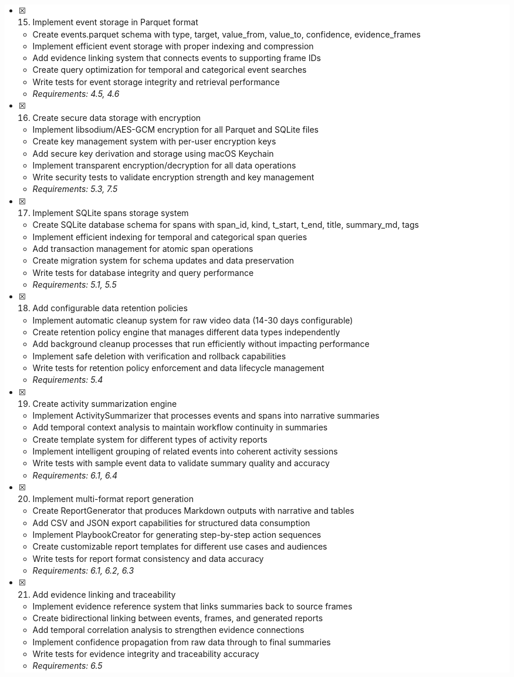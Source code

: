 - [x] 15. Implement event storage in Parquet format
  - Create events.parquet schema with type, target, value_from, value_to, confidence, evidence_frames
  - Implement efficient event storage with proper indexing and compression
  - Add evidence linking system that connects events to supporting frame IDs
  - Create query optimization for temporal and categorical event searches
  - Write tests for event storage integrity and retrieval performance
  - _Requirements: 4.5, 4.6_

- [x] 16. Create secure data storage with encryption
  - Implement libsodium/AES-GCM encryption for all Parquet and SQLite files
  - Create key management system with per-user encryption keys
  - Add secure key derivation and storage using macOS Keychain
  - Implement transparent encryption/decryption for all data operations
  - Write security tests to validate encryption strength and key management
  - _Requirements: 5.3, 7.5_

- [x] 17. Implement SQLite spans storage system
  - Create SQLite database schema for spans with span_id, kind, t_start, t_end, title, summary_md, tags
  - Implement efficient indexing for temporal and categorical span queries
  - Add transaction management for atomic span operations
  - Create migration system for schema updates and data preservation
  - Write tests for database integrity and query performance
  - _Requirements: 5.1, 5.5_

- [x] 18. Add configurable data retention policies
  - Implement automatic cleanup system for raw video data (14-30 days configurable)
  - Create retention policy engine that manages different data types independently
  - Add background cleanup processes that run efficiently without impacting performance
  - Implement safe deletion with verification and rollback capabilities
  - Write tests for retention policy enforcement and data lifecycle management
  - _Requirements: 5.4_

- [x] 19. Create activity summarization engine
  - Implement ActivitySummarizer that processes events and spans into narrative summaries
  - Add temporal context analysis to maintain workflow continuity in summaries
  - Create template system for different types of activity reports
  - Implement intelligent grouping of related events into coherent activity sessions
  - Write tests with sample event data to validate summary quality and accuracy
  - _Requirements: 6.1, 6.4_

- [x] 20. Implement multi-format report generation
  - Create ReportGenerator that produces Markdown outputs with narrative and tables
  - Add CSV and JSON export capabilities for structured data consumption
  - Implement PlaybookCreator for generating step-by-step action sequences
  - Create customizable report templates for different use cases and audiences
  - Write tests for report format consistency and data accuracy
  - _Requirements: 6.1, 6.2, 6.3_

- [x] 21. Add evidence linking and traceability
  - Implement evidence reference system that links summaries back to source frames
  - Create bidirectional linking between events, frames, and generated reports
  - Add temporal correlation analysis to strengthen evidence connections
  - Implement confidence propagation from raw data through to final summaries
  - Write tests for evidence integrity and traceability accuracy
  - _Requirements: 6.5_
